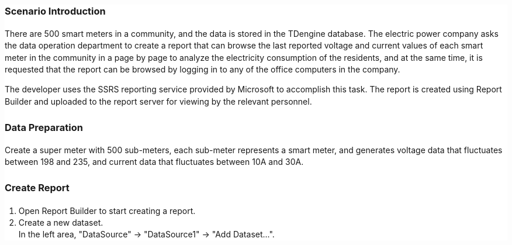 ### Scenario Introduction

There are 500 smart meters in a community, and the data is stored in the TDengine database. The electric power company asks the data operation department to create a report that can browse the last reported voltage and current values of each smart meter in the community in a page by page to analyze the electricity consumption of the residents, and at the same time, it is requested that the report can be browsed by logging in to any of the office computers in the company.

The developer uses the SSRS reporting service provided by Microsoft to accomplish this task. The report is created using Report Builder and uploaded to the report server for viewing by the relevant personnel.

### Data Preparation

Create a super meter with 500 sub-meters, each sub-meter represents a smart meter, and generates voltage data that fluctuates between 198 and 235, and current data that fluctuates between 10A and 30A.

### Create Report

1. Open Report Builder to start creating a report.
2. Create a new dataset.  
   In the left area, "DataSource" -> "DataSource1" -> "Add Dataset...".
